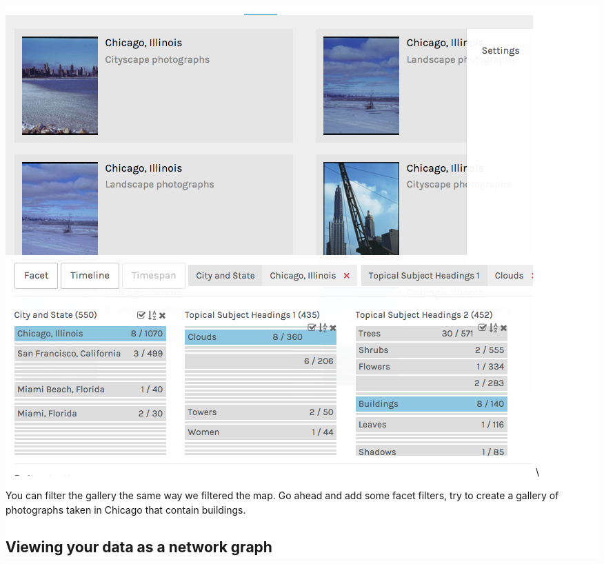 ![](img/ssimage15.png)
\ 

You can filter the gallery the same way we filtered the map. Go ahead and add some facet filters, try to create a gallery of photographs taken in Chicago that contain buildings.

## Viewing your data as a network graph
